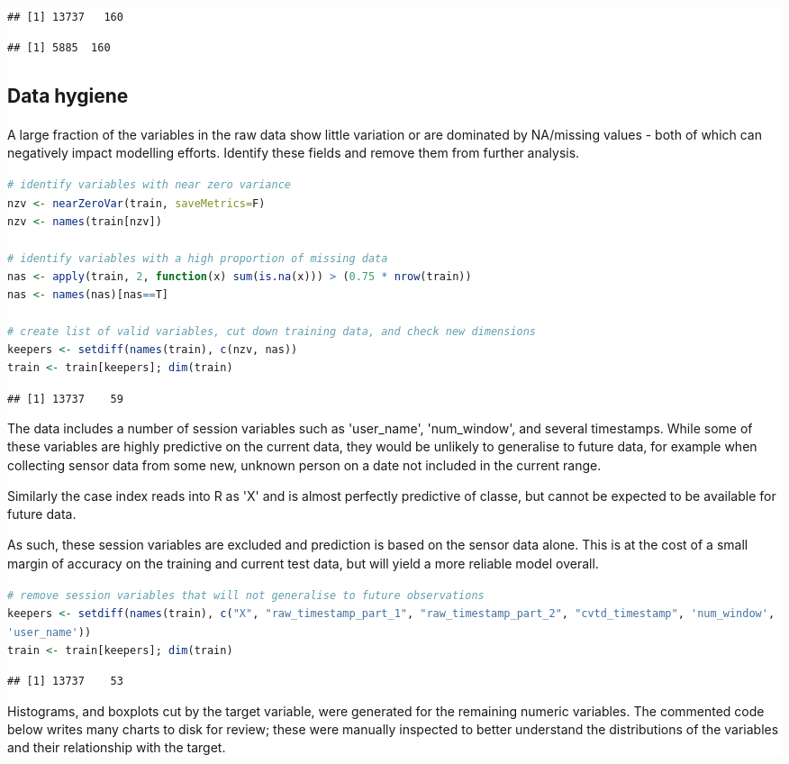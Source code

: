 ```
## [1] 13737   160
```

```
## [1] 5885  160
```

## Data hygiene

A large fraction of the variables in the raw data show little variation or are dominated by NA/missing values - both of which can negatively impact modelling efforts. Identify these fields and remove them from further analysis.

```r
# identify variables with near zero variance
nzv <- nearZeroVar(train, saveMetrics=F)
nzv <- names(train[nzv])

# identify variables with a high proportion of missing data
nas <- apply(train, 2, function(x) sum(is.na(x))) > (0.75 * nrow(train))
nas <- names(nas)[nas==T]

# create list of valid variables, cut down training data, and check new dimensions
keepers <- setdiff(names(train), c(nzv, nas))
train <- train[keepers]; dim(train)
```

```
## [1] 13737    59
```

The data includes a number of session variables such as  'user_name', 'num_window', and several timestamps. While some of these variables are highly predictive on the current data, they would be unlikely to generalise to future data, for example when collecting sensor data from some new, unknown person on a date not included in the current range.

Similarly the case index reads into R as 'X' and is almost perfectly predictive of classe, but cannot be expected to be available for future data.

As such, these session variables are excluded and prediction is based on the sensor data alone. This is at the cost of a small margin of accuracy on the training and current test data, but will yield a more reliable model overall.


```r
# remove session variables that will not generalise to future observations
keepers <- setdiff(names(train), c("X", "raw_timestamp_part_1", "raw_timestamp_part_2", "cvtd_timestamp", 'num_window', 'user_name'))
train <- train[keepers]; dim(train)
```

```
## [1] 13737    53
```

Histograms, and boxplots cut by the target variable, were generated for the remaining numeric variables. The commented code below writes many charts to disk for review; these were manually inspected to better understand the distributions of the variables and their relationship with the target. 
